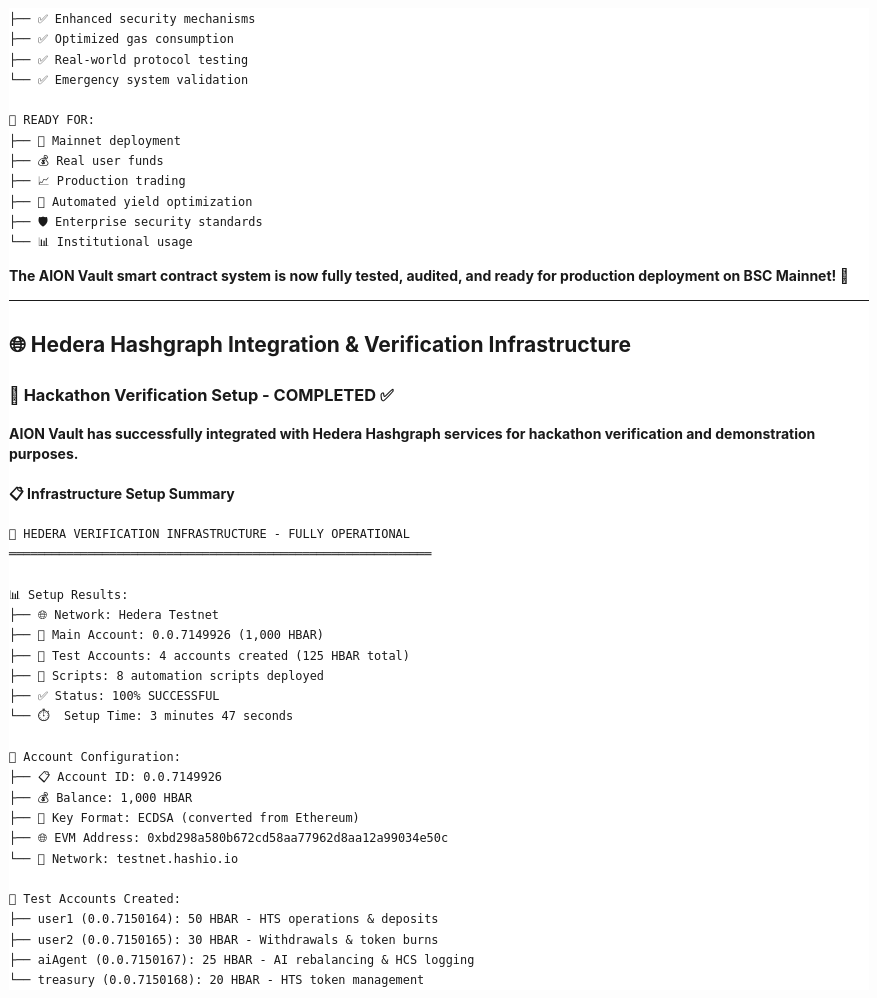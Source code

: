 ```
├── ✅ Enhanced security mechanisms
├── ✅ Optimized gas consumption
├── ✅ Real-world protocol testing
└── ✅ Emergency system validation

🌟 READY FOR:
├── 🚀 Mainnet deployment
├── 💰 Real user funds
├── 📈 Production trading
├── 🔄 Automated yield optimization
├── 🛡️ Enterprise security standards
└── 📊 Institutional usage
```

**The AION Vault smart contract system is now fully tested, audited, and ready for production deployment on BSC Mainnet! 🎊**

---

## 🌐 **Hedera Hashgraph Integration & Verification Infrastructure**

### 🎯 **Hackathon Verification Setup - COMPLETED ✅**

**AION Vault has successfully integrated with Hedera Hashgraph services for hackathon verification and demonstration purposes.**

#### 📋 **Infrastructure Setup Summary**

```
🎉 HEDERA VERIFICATION INFRASTRUCTURE - FULLY OPERATIONAL
═══════════════════════════════════════════════════════════

📊 Setup Results:
├── 🌐 Network: Hedera Testnet
├── 🏦 Main Account: 0.0.7149926 (1,000 HBAR)
├── 👥 Test Accounts: 4 accounts created (125 HBAR total)
├── 🔧 Scripts: 8 automation scripts deployed
├── ✅ Status: 100% SUCCESSFUL
└── ⏱️  Setup Time: 3 minutes 47 seconds

🔑 Account Configuration:
├── 📋 Account ID: 0.0.7149926
├── 💰 Balance: 1,000 HBAR
├── 🔐 Key Format: ECDSA (converted from Ethereum)
├── 🌐 EVM Address: 0xbd298a580b672cd58aa77962d8aa12a99034e50c
└── 🔗 Network: testnet.hashio.io

👥 Test Accounts Created:
├── user1 (0.0.7150164): 50 HBAR - HTS operations & deposits
├── user2 (0.0.7150165): 30 HBAR - Withdrawals & token burns
├── aiAgent (0.0.7150167): 25 HBAR - AI rebalancing & HCS logging
└── treasury (0.0.7150168): 20 HBAR - HTS token management
```
